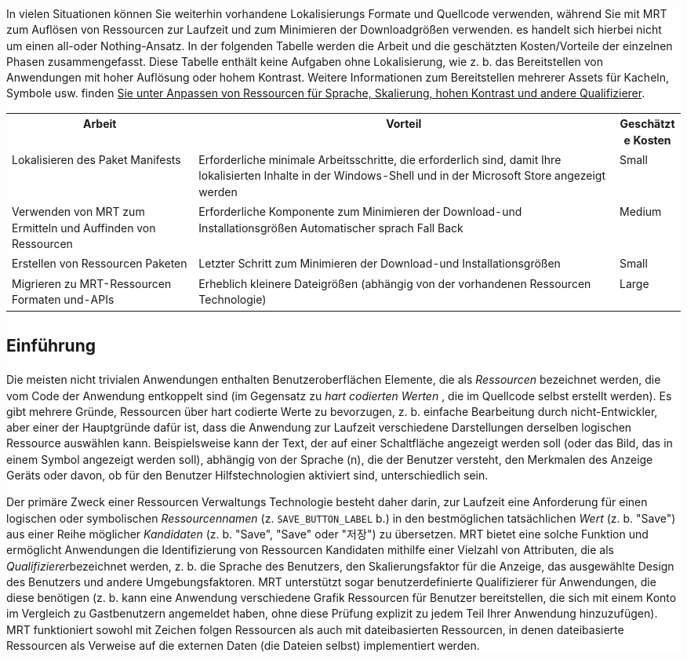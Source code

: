 In vielen Situationen können Sie weiterhin vorhandene Lokalisierungs Formate und Quellcode verwenden, während Sie mit MRT zum Auflösen von Ressourcen zur Laufzeit und zum Minimieren der Downloadgrößen verwenden. es handelt sich hierbei nicht um einen all-oder Nothing-Ansatz. In der folgenden Tabelle werden die Arbeit und die geschätzten Kosten/Vorteile der einzelnen Phasen zusammengefasst. Diese Tabelle enthält keine Aufgaben ohne Lokalisierung, wie z. b. das Bereitstellen von Anwendungen mit hoher Auflösung oder hohem Kontrast. Weitere Informationen zum Bereitstellen mehrerer Assets für Kacheln, Symbole usw. finden [Sie unter Anpassen von Ressourcen für Sprache, Skalierung, hohen Kontrast und andere Qualifizierer](tailor-resources-lang-scale-contrast.md).

<table>
<tr>
<th>Arbeit</th>
<th>Vorteil</th>
<th>Geschätzte Kosten</th>
</tr>
<tr>
<td>Lokalisieren des Paket Manifests</td>
<td>Erforderliche minimale Arbeitsschritte, die erforderlich sind, damit Ihre lokalisierten Inhalte in der Windows-Shell und in der Microsoft Store angezeigt werden</td>
<td>Small</td>
</tr>
<tr>
<td>Verwenden von MRT zum Ermitteln und Auffinden von Ressourcen</td>
<td>Erforderliche Komponente zum Minimieren der Download-und Installationsgrößen Automatischer sprach Fall Back</td>
<td>Medium</td>
</tr>
<tr>
<td>Erstellen von Ressourcen Paketen</td>
<td>Letzter Schritt zum Minimieren der Download-und Installationsgrößen</td>
<td>Small</td>
</tr>
<tr>
<td>Migrieren zu MRT-Ressourcen Formaten und-APIs</td>
<td>Erheblich kleinere Dateigrößen (abhängig von der vorhandenen Ressourcen Technologie)</td>
<td>Large</td>
</tr>
</table>

## <a name="introduction"></a>Einführung

Die meisten nicht trivialen Anwendungen enthalten Benutzeroberflächen Elemente, die als *Ressourcen* bezeichnet werden, die vom Code der Anwendung entkoppelt sind (im Gegensatz zu *hart codierten Werten* , die im Quellcode selbst erstellt werden). Es gibt mehrere Gründe, Ressourcen über hart codierte Werte zu bevorzugen, z. b. einfache Bearbeitung durch nicht-Entwickler, aber einer der Hauptgründe dafür ist, dass die Anwendung zur Laufzeit verschiedene Darstellungen derselben logischen Ressource auswählen kann. Beispielsweise kann der Text, der auf einer Schaltfläche angezeigt werden soll (oder das Bild, das in einem Symbol angezeigt werden soll), abhängig von der Sprache (n), die der Benutzer versteht, den Merkmalen des Anzeige Geräts oder davon, ob für den Benutzer Hilfstechnologien aktiviert sind, unterschiedlich sein.

Der primäre Zweck einer Ressourcen Verwaltungs Technologie besteht daher darin, zur Laufzeit eine Anforderung für einen logischen oder symbolischen *Ressourcennamen* (z. `SAVE_BUTTON_LABEL` b.) in den bestmöglichen tatsächlichen *Wert* (z. b. "Save") aus einer Reihe möglicher *Kandidaten* (z. b. "Save", "Save" oder "저장") zu übersetzen. MRT bietet eine solche Funktion und ermöglicht Anwendungen die Identifizierung von Ressourcen Kandidaten mithilfe einer Vielzahl von Attributen, die als *Qualifizierer*bezeichnet werden, z. b. die Sprache des Benutzers, den Skalierungsfaktor für die Anzeige, das ausgewählte Design des Benutzers und andere Umgebungsfaktoren. MRT unterstützt sogar benutzerdefinierte Qualifizierer für Anwendungen, die diese benötigen (z. b. kann eine Anwendung verschiedene Grafik Ressourcen für Benutzer bereitstellen, die sich mit einem Konto im Vergleich zu Gastbenutzern angemeldet haben, ohne diese Prüfung explizit zu jedem Teil Ihrer Anwendung hinzuzufügen). MRT funktioniert sowohl mit Zeichen folgen Ressourcen als auch mit dateibasierten Ressourcen, in denen dateibasierte Ressourcen als Verweise auf die externen Daten (die Dateien selbst) implementiert werden.
